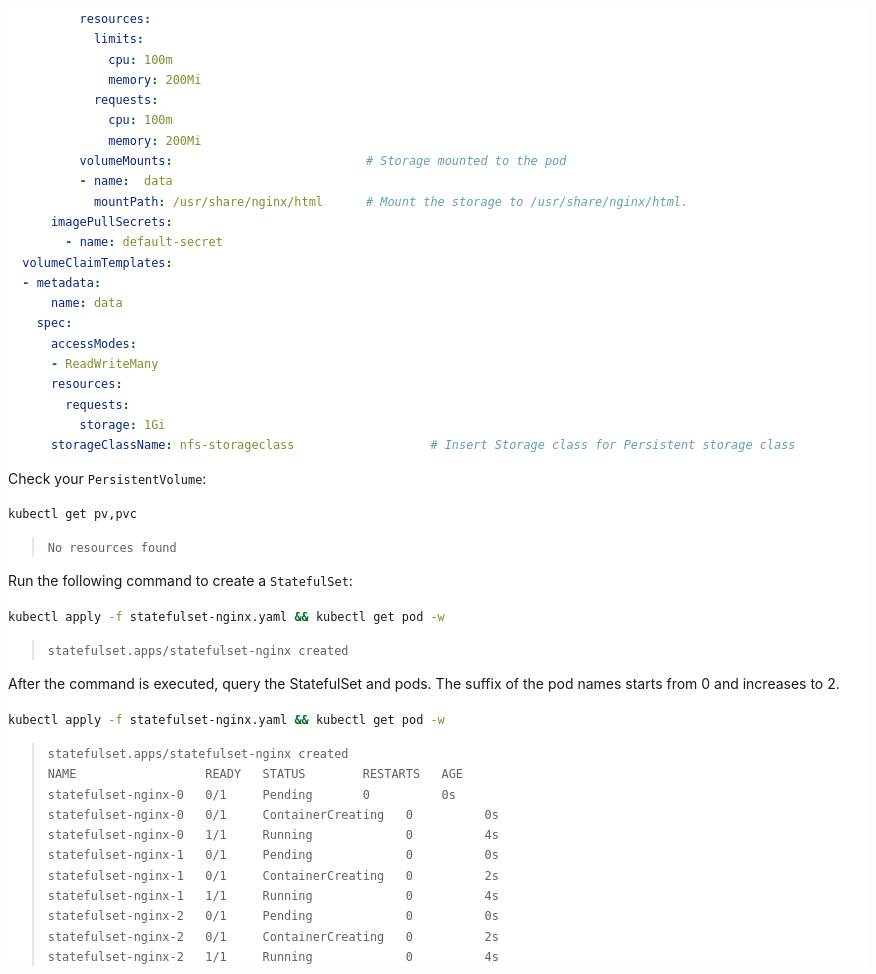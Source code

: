```yaml
          resources:
            limits:
              cpu: 100m
              memory: 200Mi
            requests:
              cpu: 100m
              memory: 200Mi
          volumeMounts:                           # Storage mounted to the pod
          - name:  data
            mountPath: /usr/share/nginx/html      # Mount the storage to /usr/share/nginx/html.
      imagePullSecrets:
        - name: default-secret
  volumeClaimTemplates:
  - metadata:
      name: data
    spec:
      accessModes:
      - ReadWriteMany
      resources:
        requests:
          storage: 1Gi
      storageClassName: nfs-storageclass                   # Insert Storage class for Persistent storage class
```

Check your `PersistentVolume`:

```bash
kubectl get pv,pvc
```

> ```
> No resources found
> ```

Run the following command to create a `StatefulSet`:

```bash
kubectl apply -f statefulset-nginx.yaml && kubectl get pod -w
```

> ```
> statefulset.apps/statefulset-nginx created
> ```

After the command is executed, query the StatefulSet and pods.
The suffix of the pod names starts from 0 and increases to 2.

```bash
kubectl apply -f statefulset-nginx.yaml && kubectl get pod -w
```

> ```
> statefulset.apps/statefulset-nginx created
> NAME                  READY   STATUS        RESTARTS   AGE
> statefulset-nginx-0   0/1     Pending       0          0s
> statefulset-nginx-0   0/1     ContainerCreating   0          0s
> statefulset-nginx-0   1/1     Running             0          4s
> statefulset-nginx-1   0/1     Pending             0          0s
> statefulset-nginx-1   0/1     ContainerCreating   0          2s
> statefulset-nginx-1   1/1     Running             0          4s
> statefulset-nginx-2   0/1     Pending             0          0s
> statefulset-nginx-2   0/1     ContainerCreating   0          2s
> statefulset-nginx-2   1/1     Running             0          4s
> ```
